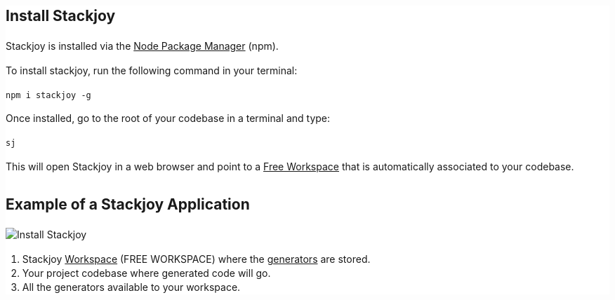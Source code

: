 ## Install Stackjoy

Stackjoy is installed via the [Node Package Manager](https://www.npmjs.com/about) (npm).

To install stackjoy, run the following command in your terminal:

```
npm i stackjoy -g
```

Once installed, go to the root of your codebase in a terminal and type:
```
sj
```

This will open Stackjoy in a web browser and point to a [Free Workspace](/documentation/structure/workspaces) that is automatically associated to your codebase.


## Example of a Stackjoy Application

<img class="sj-image" src="/assets/md/images/install-stackjoy.png" alt="Install Stackjoy" width="100%"/>

1. Stackjoy [Workspace](/documentation/structure/workspaces) (FREE WORKSPACE) where the [generators](/documentation/generator/introduction) are stored.
2. Your project codebase where generated code will go.
3. All the generators available to your workspace.

